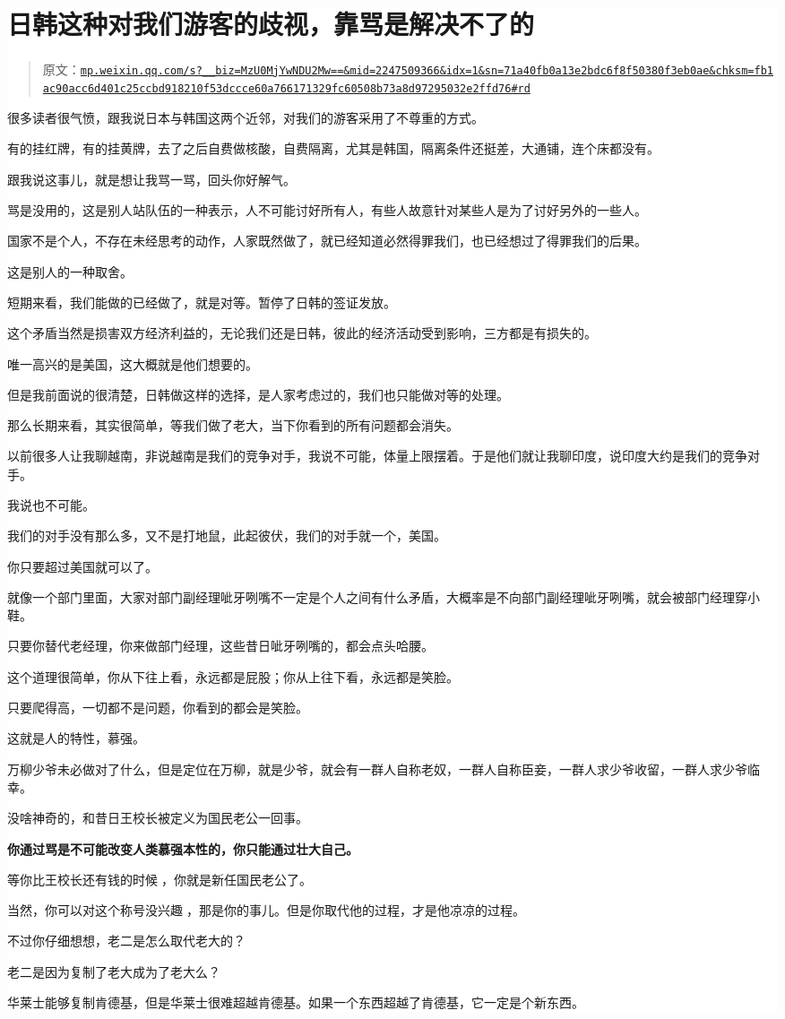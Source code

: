 # 日韩这种对我们游客的歧视，靠骂是解决不了的

> 原文：[`mp.weixin.qq.com/s?__biz=MzU0MjYwNDU2Mw==&mid=2247509366&idx=1&sn=71a40fb0a13e2bdc6f8f50380f3eb0ae&chksm=fb1ac90acc6d401c25ccbd918210f53dccce60a766171329fc60508b73a8d97295032e2ffd76#rd`](http://mp.weixin.qq.com/s?__biz=MzU0MjYwNDU2Mw==&mid=2247509366&idx=1&sn=71a40fb0a13e2bdc6f8f50380f3eb0ae&chksm=fb1ac90acc6d401c25ccbd918210f53dccce60a766171329fc60508b73a8d97295032e2ffd76#rd)

很多读者很气愤，跟我说日本与韩国这两个近邻，对我们的游客采用了不尊重的方式。

有的挂红牌，有的挂黄牌，去了之后自费做核酸，自费隔离，尤其是韩国，隔离条件还挺差，大通铺，连个床都没有。

跟我说这事儿，就是想让我骂一骂，回头你好解气。 

骂是没用的，这是别人站队伍的一种表示，人不可能讨好所有人，有些人故意针对某些人是为了讨好另外的一些人。 

国家不是个人，不存在未经思考的动作，人家既然做了，就已经知道必然得罪我们，也已经想过了得罪我们的后果。 

这是别人的一种取舍。 

短期来看，我们能做的已经做了，就是对等。暂停了日韩的签证发放。 

这个矛盾当然是损害双方经济利益的，无论我们还是日韩，彼此的经济活动受到影响，三方都是有损失的。 

唯一高兴的是美国，这大概就是他们想要的。

但是我前面说的很清楚，日韩做这样的选择，是人家考虑过的，我们也只能做对等的处理。 

那么长期来看，其实很简单，等我们做了老大，当下你看到的所有问题都会消失。 

以前很多人让我聊越南，非说越南是我们的竞争对手，我说不可能，体量上限摆着。于是他们就让我聊印度，说印度大约是我们的竞争对手。 

我说也不可能。

我们的对手没有那么多，又不是打地鼠，此起彼伏，我们的对手就一个，美国。 

你只要超过美国就可以了。 

就像一个部门里面，大家对部门副经理呲牙咧嘴不一定是个人之间有什么矛盾，大概率是不向部门副经理呲牙咧嘴，就会被部门经理穿小鞋。

只要你替代老经理，你来做部门经理，这些昔日呲牙咧嘴的，都会点头哈腰。

这个道理很简单，你从下往上看，永远都是屁股；你从上往下看，永远都是笑脸。 

只要爬得高，一切都不是问题，你看到的都会是笑脸。 

这就是人的特性，慕强。 

万柳少爷未必做对了什么，但是定位在万柳，就是少爷，就会有一群人自称老奴，一群人自称臣妾，一群人求少爷收留，一群人求少爷临幸。 

没啥神奇的，和昔日王校长被定义为国民老公一回事。 

**你通过骂是不可能改变人类慕强本性的，你只能通过壮大自己。** 

等你比王校长还有钱的时候 ，你就是新任国民老公了。 

当然，你可以对这个称号没兴趣 ，那是你的事儿。但是你取代他的过程，才是他凉凉的过程。 

不过你仔细想想，老二是怎么取代老大的？ 

老二是因为复制了老大成为了老大么？ 

华莱士能够复制肯德基，但是华莱士很难超越肯德基。如果一个东西超越了肯德基，它一定是个新东西。
